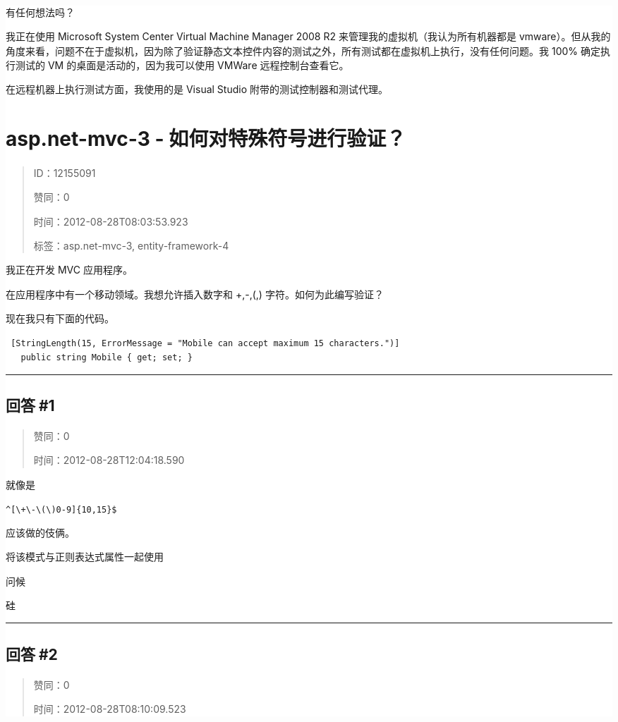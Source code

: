 有任何想法吗？

我正在使用 Microsoft System Center Virtual Machine Manager 2008 R2 来管理我的虚拟机（我认为所有机器都是 vmware）。但从我的角度来看，问题不在于虚拟机，因为除了验证静态文本控件内容的测试之外，所有测试都在虚拟机上执行，没有任何问题。我 100% 确定执行测试的 VM 的桌面是活动的，因为我可以使用 VMWare 远程控制台查看它。

在远程机器上执行测试方面，我使用的是 Visual Studio 附带的测试控制器和测试代理。

# asp.net-mvc-3 - 如何对特殊符号进行验证？

> ID：12155091
> 
> 赞同：0
> 
> 时间：2012-08-28T08:03:53.923
> 
> 标签：asp.net-mvc-3, entity-framework-4

我正在开发 MVC 应用程序。

在应用程序中有一个移动领域。我想允许插入数字和 +,-,(,) 字符。如何为此编写验证？

现在我只有下面的代码。

```
 [StringLength(15, ErrorMessage = "Mobile can accept maximum 15 characters.")]
   public string Mobile { get; set; } 
```

* * *

## 回答 #1

> 赞同：0
> 
> 时间：2012-08-28T12:04:18.590

就像是

```
^[\+\-\(\)0-9]{10,15}$ 
```

应该做的伎俩。

将该模式与正则表达式属性一起使用

问候

硅

* * *

## 回答 #2

> 赞同：0
> 
> 时间：2012-08-28T08:10:09.523
